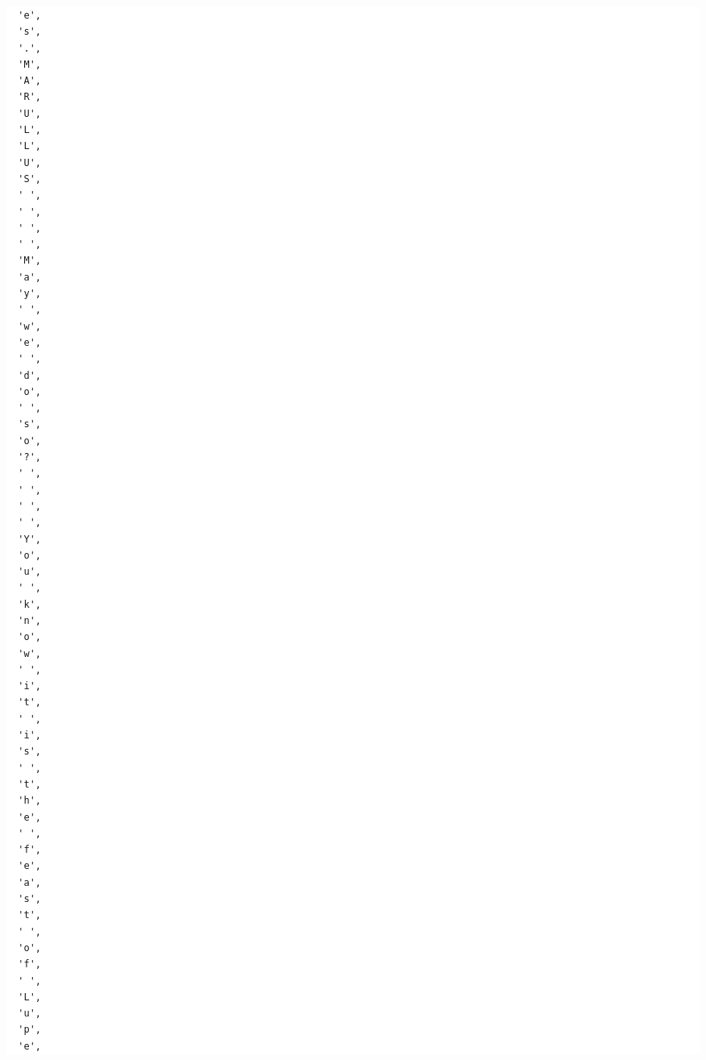       'e',
      's',
      '.',
      'M',
      'A',
      'R',
      'U',
      'L',
      'L',
      'U',
      'S',
      ' ',
      ' ',
      ' ',
      ' ',
      'M',
      'a',
      'y',
      ' ',
      'w',
      'e',
      ' ',
      'd',
      'o',
      ' ',
      's',
      'o',
      '?',
      ' ',
      ' ',
      ' ',
      ' ',
      'Y',
      'o',
      'u',
      ' ',
      'k',
      'n',
      'o',
      'w',
      ' ',
      'i',
      't',
      ' ',
      'i',
      's',
      ' ',
      't',
      'h',
      'e',
      ' ',
      'f',
      'e',
      'a',
      's',
      't',
      ' ',
      'o',
      'f',
      ' ',
      'L',
      'u',
      'p',
      'e',